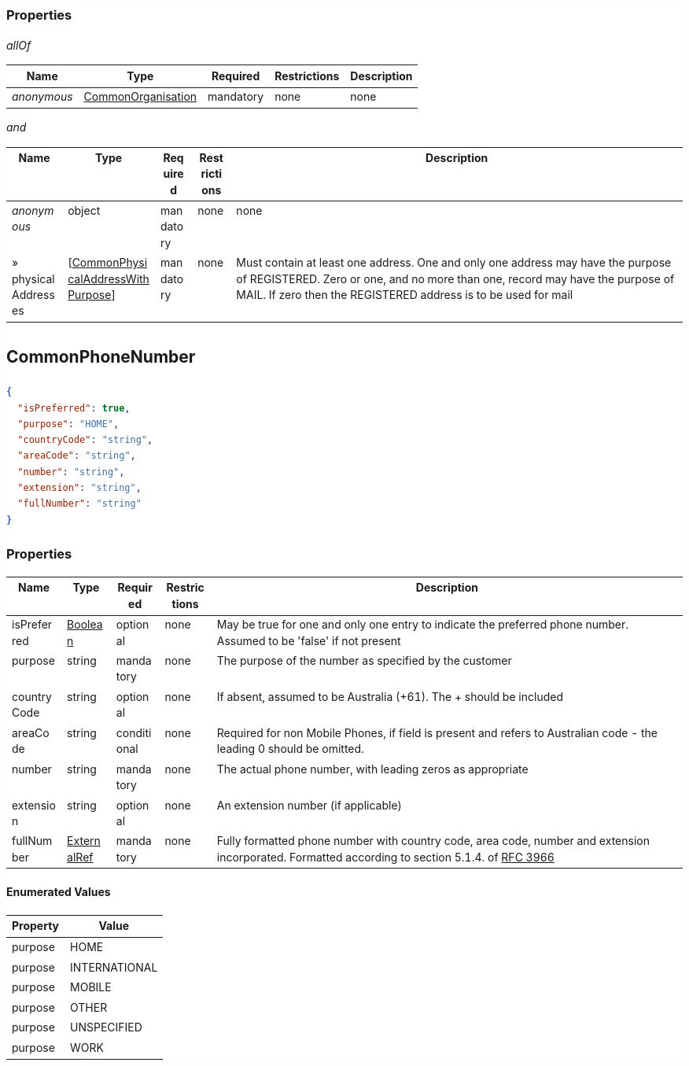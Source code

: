 ### Properties

*allOf*

|Name|Type|Required|Restrictions|Description|
|---|---|---|---|---|
|*anonymous*|[CommonOrganisation](#schemacdr-common-apicommonorganisation)|mandatory|none|none|

*and*

|Name|Type|Required|Restrictions|Description|
|---|---|---|---|---|
|*anonymous*|object|mandatory|none|none|
|» physicalAddresses|[[CommonPhysicalAddressWithPurpose](#schemacdr-common-apicommonphysicaladdresswithpurpose)]|mandatory|none|Must contain at least one address. One and only one address may have the purpose of REGISTERED. Zero or one, and no more than one, record may have the purpose of MAIL. If zero then the REGISTERED address is to be used for mail|

<h2 class="schema-toc" id="tocScommonphonenumber">CommonPhoneNumber</h2>

<a id="schemacdr-common-apicommonphonenumber"></a>

```json
{
  "isPreferred": true,
  "purpose": "HOME",
  "countryCode": "string",
  "areaCode": "string",
  "number": "string",
  "extension": "string",
  "fullNumber": "string"
}

```

### Properties

|Name|Type|Required|Restrictions|Description|
|---|---|---|---|---|
|isPreferred|[Boolean](#common-field-types)|optional|none|May be true for one and only one entry to indicate the preferred phone number. Assumed to be 'false' if not present|
|purpose|string|mandatory|none|The purpose of the number as specified by the customer|
|countryCode|string|optional|none|If absent, assumed to be Australia (+61). The + should be included|
|areaCode|string|conditional|none|Required for non Mobile Phones, if field is present and refers to Australian code - the leading 0 should be omitted.|
|number|string|mandatory|none|The actual phone number, with leading zeros as appropriate|
|extension|string|optional|none|An extension number (if applicable)|
|fullNumber|[ExternalRef](#common-field-types)|mandatory|none|Fully formatted phone number with country code, area code, number and extension incorporated. Formatted according to section 5.1.4. of [RFC 3966](https://www.ietf.org/rfc/rfc3966.txt)|

#### Enumerated Values

|Property|Value|
|---|---|
|purpose|HOME|
|purpose|INTERNATIONAL|
|purpose|MOBILE|
|purpose|OTHER|
|purpose|UNSPECIFIED|
|purpose|WORK|
